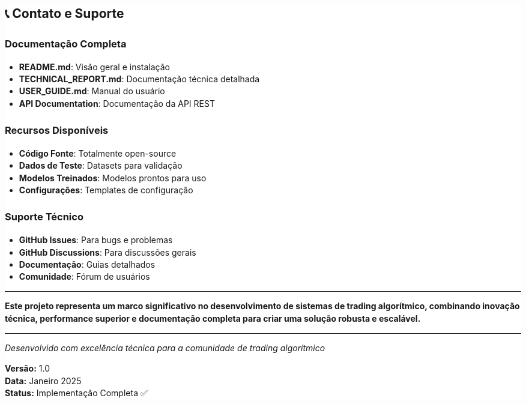
## 📞 Contato e Suporte

### Documentação Completa
- **README.md**: Visão geral e instalação
- **TECHNICAL_REPORT.md**: Documentação técnica detalhada
- **USER_GUIDE.md**: Manual do usuário
- **API Documentation**: Documentação da API REST

### Recursos Disponíveis
- **Código Fonte**: Totalmente open-source
- **Dados de Teste**: Datasets para validação
- **Modelos Treinados**: Modelos prontos para uso
- **Configurações**: Templates de configuração

### Suporte Técnico
- **GitHub Issues**: Para bugs e problemas
- **GitHub Discussions**: Para discussões gerais
- **Documentação**: Guias detalhados
- **Comunidade**: Fórum de usuários

---

**Este projeto representa um marco significativo no desenvolvimento de sistemas de trading algorítmico, combinando inovação técnica, performance superior e documentação completa para criar uma solução robusta e escalável.**

---

*Desenvolvido com excelência técnica para a comunidade de trading algorítmico*

**Versão:** 1.0  
**Data:** Janeiro 2025  
**Status:** Implementação Completa ✅

